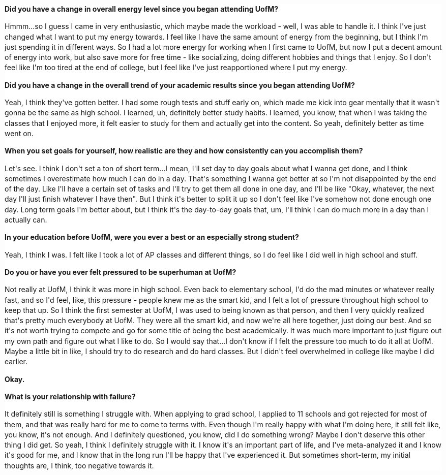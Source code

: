 **Did you have a change in overall energy level since you began attending UofM?**  

Hmmm...so I guess I came in very enthusiastic, which maybe made the workload - well, I was able to handle it. I think I've just changed what I want to put my energy towards. I feel like I have the same amount of energy from the beginning, but I think I'm just spending it in different ways. So I had a lot more energy for working when I first came to UofM, but now I put a decent amount of energy into work, but also save more for free time - like socializing, doing different hobbies and things that I enjoy. So I don't feel like I'm too tired at the end of college, but I feel like I've just reapportioned where I put my energy.  

**Did you have a change in the overall trend of your academic results since you began attending UofM?**  

Yeah, I think they've gotten better. <laugh> I had some rough tests and stuff early on, which made me kick into gear mentally that it wasn't gonna be the same as high school. I learned, uh, definitely better study habits. I learned, you know, that when I was taking the classes that I enjoyed more, it felt easier to study for them and actually get into the content. So yeah, definitely better as time went on.  

**When you set goals for yourself, how realistic are they and how consistently can you accomplish them?**  

Let's see. I think I don't set a ton of short term...I mean, I'll set day to day goals about what I wanna get done, and I think sometimes I overestimate how much I can do in a day. That's something I wanna get better at so I'm not disappointed by the end of the day. Like I'll have a certain set of tasks and I'll try to get them all done in one day, and I'll be like "Okay, whatever, the next day I'll just finish whatever I have then". But I think it's better to split it up so I don't feel like I've somehow not done enough one day. Long term goals I'm better about, but I think it's the day-to-day goals that, um, I'll think I can do much more in a day than I actually can.  

**In your education before UofM, were you ever a best or an especially strong student?**  

Yeah, I think I was. I felt like I took a lot of AP classes and different things, so I do feel like I did well in high school and stuff.  

**Do you or have you ever felt pressured to be superhuman at UofM?**  

Not really at UofM, I think it was more in high school. Even back to elementary school, I'd do the mad minutes or whatever really fast, and so I'd feel, like, this pressure - people knew me as the smart kid, and I felt a lot of pressure throughout high school to keep that up. So I think the first semester at UofM, I was used to being known as that person, and then I very quickly realized that's pretty much everybody at UofM. They were all the smart kid, and now we're all here together, just doing our best. And so it's not worth trying to compete and go for some title of being the best academically. It was much more important to just figure out my own path and figure out what I like to do. So I would say that...I don't know if I felt the pressure too much to do it all at UofM. Maybe a little bit in like, I should try to do research and do hard classes. But I didn't feel overwhelmed in college like maybe I did earlier.   

**Okay.**

**What is your relationship with failure?**  

It definitely still is something I struggle with. When applying to grad school, I applied to 11 schools and got rejected for most of them, and that was really hard for me to come to terms with. Even though I'm really happy with what I'm doing here, it still felt like, you know, it's not enough. And I definitely questioned, you know, did I do something wrong? Maybe I don't deserve this other thing I did get. So yeah, I think I definitely struggle with it. I know it's an important part of life, and I've meta-analyzed it and I know it's good for me, and I know that in the long run I'll be happy that I've experienced it. But sometimes short-term, my initial thoughts are, I think, too negative towards it.   
